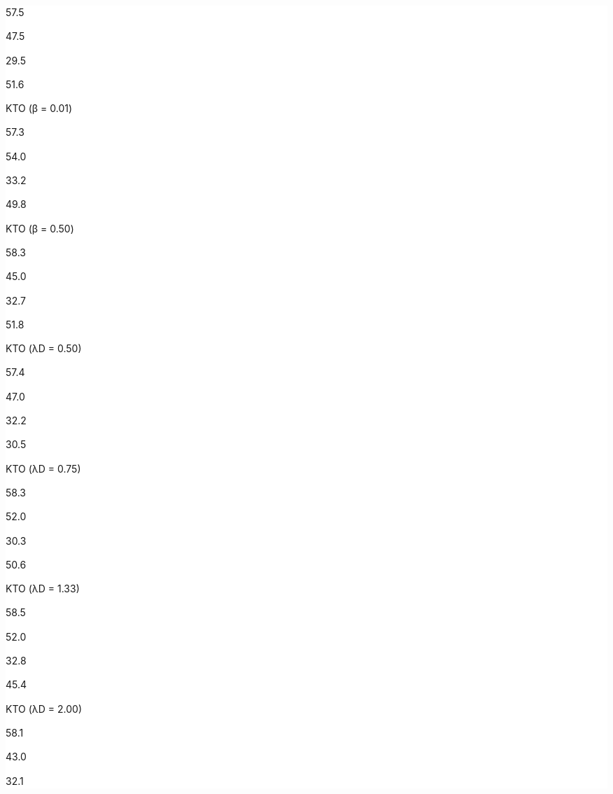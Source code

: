 57.5

47.5

29.5

51.6

KTO (β = 0.01)

57.3

54.0

33.2

49.8

KTO (β = 0.50)

58.3

45.0

32.7

51.8

KTO (λD = 0.50)

57.4

47.0

32.2

30.5

KTO (λD = 0.75)

58.3

52.0

30.3

50.6

KTO (λD = 1.33)

58.5

52.0

32.8

45.4

KTO (λD = 2.00)

58.1

43.0

32.1
